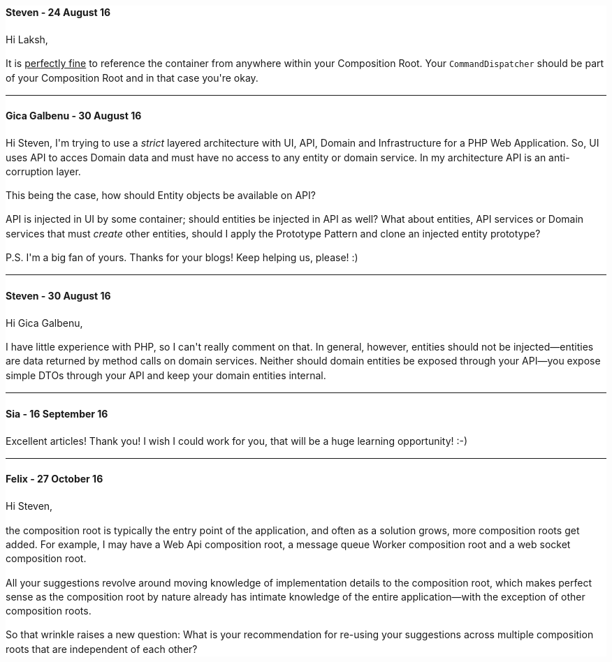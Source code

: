 #### Steven - 24 August 16

Hi Laksh,

It is [perfectly fine](https://blog.ploeh.dk/2011/08/25/ServiceLocatorrolesvs.mechanics/) to reference the container from anywhere within your Composition Root. Your `CommandDispatcher` should be part of your Composition Root and in that case you're okay.

---

#### Gica Galbenu - 30 August 16

Hi Steven,
I'm trying to use a *strict* layered architecture with UI, API, Domain and Infrastructure for a PHP Web Application. So, UI uses API to acces Domain data and must have no access to any entity or domain service. In my architecture API is an anti-corruption layer.

This being the case, how should Entity objects be available on API?

API is injected in UI by some container; should entities be injected in API as well? What about entities, API services or Domain services that must _create_ other entities, should I apply the Prototype Pattern and clone an injected entity prototype?

P.S. I'm a big fan of yours. Thanks for your blogs! Keep helping us, please! :)

---
#### Steven - 30 August 16

Hi Gica Galbenu,

I have little experience with PHP, so I can't really comment on that. In general, however, entities should not be injected—entities are data returned by method calls on domain services. Neither should domain entities be exposed through your API—you expose simple DTOs through your API and keep your domain entities internal.

---
#### Sia - 16 September 16

Excellent articles! Thank you! I wish I could work for you, that will be a huge learning opportunity! :-)

---
#### Felix - 27 October 16

Hi Steven,

the composition root is typically the entry point of the application, and often as a solution grows, more composition roots get added. For example, I may have a Web Api composition root, a message queue Worker composition root and a web socket composition root.

All your suggestions revolve around moving knowledge of implementation details to the composition root, which makes perfect sense as the composition root by nature already has intimate knowledge of the entire application—with the exception of other composition roots.

So that wrinkle raises a new question: What is your recommendation for re-using your suggestions across multiple composition roots that are independent of each other?
